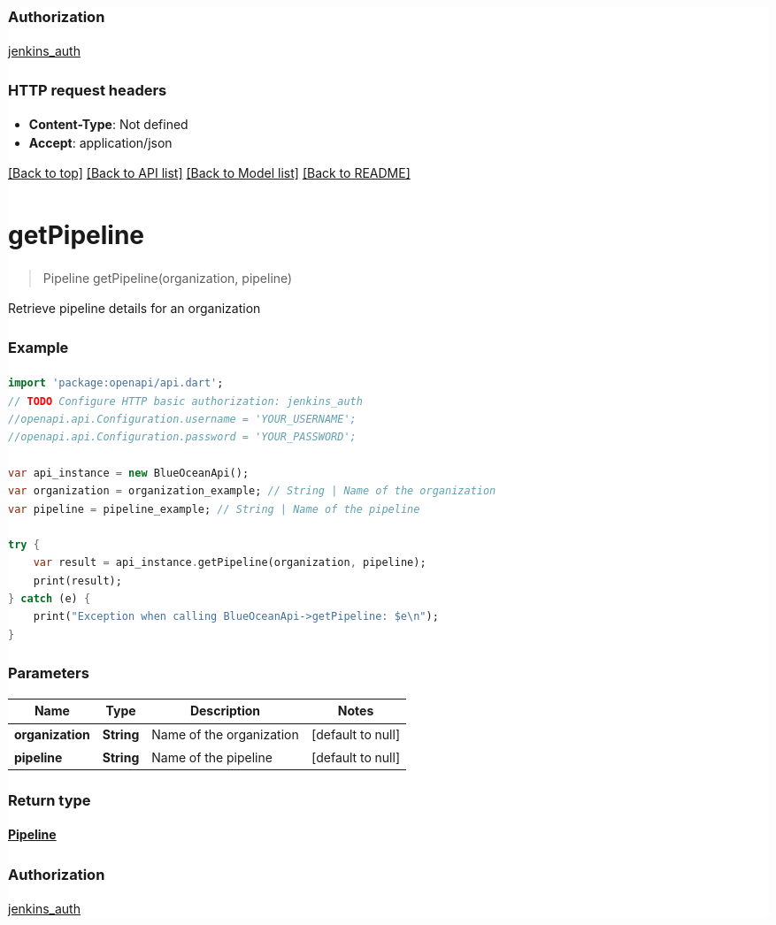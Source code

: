 ### Authorization

[jenkins_auth](../README.md#jenkins_auth)

### HTTP request headers

 - **Content-Type**: Not defined
 - **Accept**: application/json

[[Back to top]](#) [[Back to API list]](../README.md#documentation-for-api-endpoints) [[Back to Model list]](../README.md#documentation-for-models) [[Back to README]](../README.md)

# **getPipeline**
> Pipeline getPipeline(organization, pipeline)



Retrieve pipeline details for an organization

### Example
```dart
import 'package:openapi/api.dart';
// TODO Configure HTTP basic authorization: jenkins_auth
//openapi.api.Configuration.username = 'YOUR_USERNAME';
//openapi.api.Configuration.password = 'YOUR_PASSWORD';

var api_instance = new BlueOceanApi();
var organization = organization_example; // String | Name of the organization
var pipeline = pipeline_example; // String | Name of the pipeline

try {
    var result = api_instance.getPipeline(organization, pipeline);
    print(result);
} catch (e) {
    print("Exception when calling BlueOceanApi->getPipeline: $e\n");
}
```

### Parameters

Name | Type | Description  | Notes
------------- | ------------- | ------------- | -------------
 **organization** | **String**| Name of the organization | [default to null]
 **pipeline** | **String**| Name of the pipeline | [default to null]

### Return type

[**Pipeline**](Pipeline.md)

### Authorization

[jenkins_auth](../README.md#jenkins_auth)
